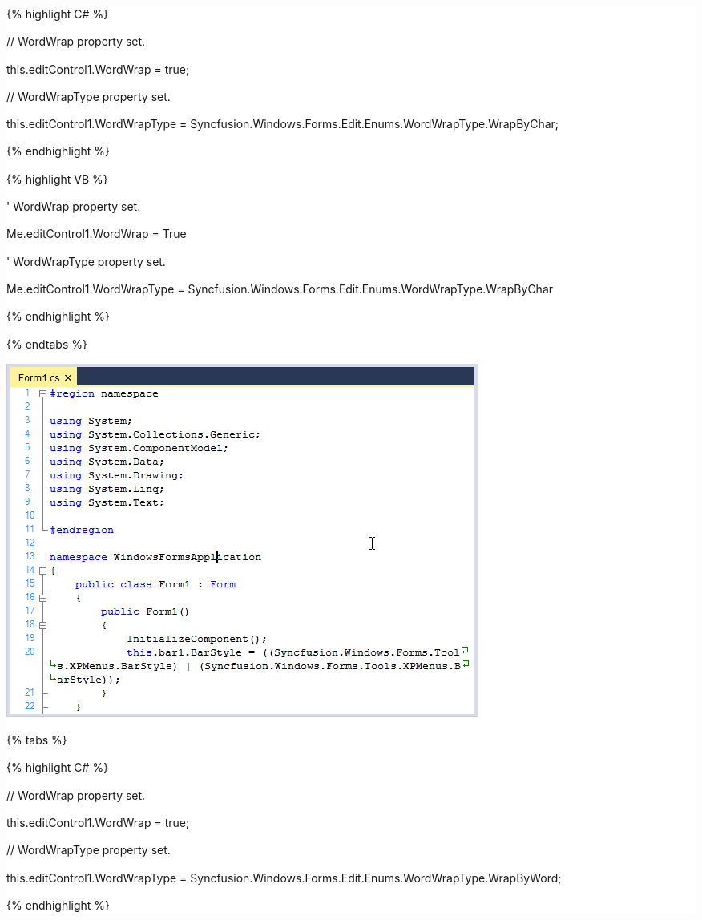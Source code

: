 {% highlight C# %}

// WordWrap property set.

this.editControl1.WordWrap = true;

// WordWrapType property set.

this.editControl1.WordWrapType = Syncfusion.Windows.Forms.Edit.Enums.WordWrapType.WrapByChar;

{% endhighlight %}


{% highlight VB %}

' WordWrap property set.

Me.editControl1.WordWrap = True

' WordWrapType property set.

Me.editControl1.WordWrapType = Syncfusion.Windows.Forms.Edit.Enums.WordWrapType.WrapByChar

{% endhighlight %}

{% endtabs %}

![](Text-Visualization_images/Text-Visualization_img15.png)

{% tabs %}

{% highlight C# %}

// WordWrap property set.

this.editControl1.WordWrap = true;

// WordWrapType property set.

this.editControl1.WordWrapType = Syncfusion.Windows.Forms.Edit.Enums.WordWrapType.WrapByWord;

{% endhighlight %}
